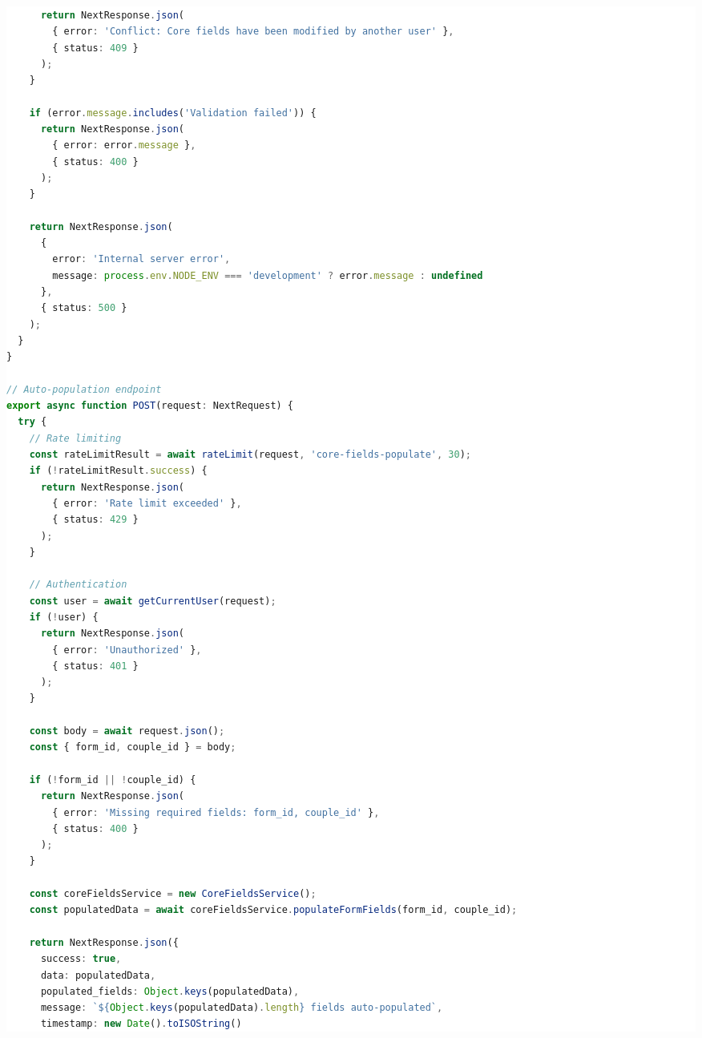 ```typescript
      return NextResponse.json(
        { error: 'Conflict: Core fields have been modified by another user' },
        { status: 409 }
      );
    }

    if (error.message.includes('Validation failed')) {
      return NextResponse.json(
        { error: error.message },
        { status: 400 }
      );
    }

    return NextResponse.json(
      { 
        error: 'Internal server error',
        message: process.env.NODE_ENV === 'development' ? error.message : undefined
      },
      { status: 500 }
    );
  }
}

// Auto-population endpoint
export async function POST(request: NextRequest) {
  try {
    // Rate limiting
    const rateLimitResult = await rateLimit(request, 'core-fields-populate', 30);
    if (!rateLimitResult.success) {
      return NextResponse.json(
        { error: 'Rate limit exceeded' },
        { status: 429 }
      );
    }

    // Authentication
    const user = await getCurrentUser(request);
    if (!user) {
      return NextResponse.json(
        { error: 'Unauthorized' },
        { status: 401 }
      );
    }

    const body = await request.json();
    const { form_id, couple_id } = body;

    if (!form_id || !couple_id) {
      return NextResponse.json(
        { error: 'Missing required fields: form_id, couple_id' },
        { status: 400 }
      );
    }

    const coreFieldsService = new CoreFieldsService();
    const populatedData = await coreFieldsService.populateFormFields(form_id, couple_id);

    return NextResponse.json({
      success: true,
      data: populatedData,
      populated_fields: Object.keys(populatedData),
      message: `${Object.keys(populatedData).length} fields auto-populated`,
      timestamp: new Date().toISOString()
```